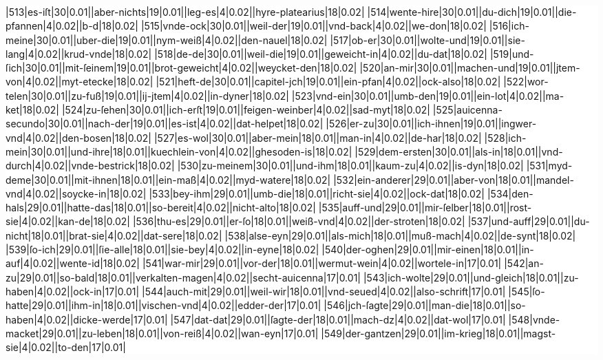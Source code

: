 |513|es-iſt|30|0.01||aber-nichts|19|0.01||leg-es|4|0.02||hyre-platearius|18|0.02|
|514|wente-hire|30|0.01||du-dich|19|0.01||die-pfannen|4|0.02||b-d|18|0.02|
|515|vnde-ock|30|0.01||weil-der|19|0.01||vnd-back|4|0.02||we-don|18|0.02|
|516|ich-meine|30|0.01||uber-die|19|0.01||nym-weiß|4|0.02||den-nauel|18|0.02|
|517|ob-er|30|0.01||wolte-und|19|0.01||sie-lang|4|0.02||krud-vnde|18|0.02|
|518|de-de|30|0.01||weil-die|19|0.01||geweicht-in|4|0.02||du-dat|18|0.02|
|519|und-ſich|30|0.01||mit-ſeinem|19|0.01||brot-geweicht|4|0.02||weycket-den|18|0.02|
|520|an-mir|30|0.01||machen-und|19|0.01||jtem-von|4|0.02||myt-etecke|18|0.02|
|521|heft-de|30|0.01||capitel-jch|19|0.01||ein-pfan|4|0.02||ock-also|18|0.02|
|522|wor-telen|30|0.01||zu-fuß|19|0.01||ij-jtem|4|0.02||in-dyner|18|0.02|
|523|vnd-ein|30|0.01||umb-den|19|0.01||ein-lot|4|0.02||ma-ket|18|0.02|
|524|zu-ſehen|30|0.01||ich-erſt|19|0.01||feigen-weinber|4|0.02||sad-myt|18|0.02|
|525|auicenna-secundo|30|0.01||nach-der|19|0.01||es-ist|4|0.02||dat-helpet|18|0.02|
|526|er-zu|30|0.01||ich-ihnen|19|0.01||ingwer-vnd|4|0.02||den-bosen|18|0.02|
|527|es-wol|30|0.01||aber-mein|18|0.01||man-in|4|0.02||de-har|18|0.02|
|528|ich-mein|30|0.01||und-ihre|18|0.01||kuechlein-von|4|0.02||ghesoden-is|18|0.02|
|529|dem-ersten|30|0.01||als-in|18|0.01||vnd-durch|4|0.02||vnde-bestrick|18|0.02|
|530|zu-meinem|30|0.01||und-ihm|18|0.01||kaum-zu|4|0.02||is-dyn|18|0.02|
|531|myd-deme|30|0.01||mit-ihnen|18|0.01||ein-maß|4|0.02||myd-watere|18|0.02|
|532|ein-anderer|29|0.01||aber-von|18|0.01||mandel-vnd|4|0.02||soycke-in|18|0.02|
|533|bey-ihm|29|0.01||umb-die|18|0.01||richt-sie|4|0.02||ock-dat|18|0.02|
|534|den-hals|29|0.01||hatte-das|18|0.01||so-bereit|4|0.02||nicht-alto|18|0.02|
|535|auff-und|29|0.01||mir-ſelber|18|0.01||rost-sie|4|0.02||kan-de|18|0.02|
|536|thu-es|29|0.01||er-ſo|18|0.01||weiß-vnd|4|0.02||der-stroten|18|0.02|
|537|und-auff|29|0.01||du-nicht|18|0.01||brat-sie|4|0.02||dat-sere|18|0.02|
|538|alse-eyn|29|0.01||als-mich|18|0.01||muß-mach|4|0.02||de-synt|18|0.02|
|539|ſo-ich|29|0.01||ſie-alle|18|0.01||sie-bey|4|0.02||in-eyne|18|0.02|
|540|der-oghen|29|0.01||mir-einen|18|0.01||in-auf|4|0.02||wente-id|18|0.02|
|541|war-mir|29|0.01||vor-der|18|0.01||wermut-wein|4|0.02||wortele-in|17|0.01|
|542|an-zu|29|0.01||so-bald|18|0.01||verkalten-magen|4|0.02||secht-auicenna|17|0.01|
|543|ich-wolte|29|0.01||und-gleich|18|0.01||zu-haben|4|0.02||ock-in|17|0.01|
|544|auch-mit|29|0.01||weil-wir|18|0.01||vnd-seued|4|0.02||also-schrift|17|0.01|
|545|ſo-hatte|29|0.01||ihm-in|18|0.01||vischen-vnd|4|0.02||edder-der|17|0.01|
|546|jch-ſagte|29|0.01||man-die|18|0.01||so-haben|4|0.02||dicke-werde|17|0.01|
|547|dat-dat|29|0.01||ſagte-der|18|0.01||mach-dz|4|0.02||dat-wol|17|0.01|
|548|vnde-macket|29|0.01||zu-leben|18|0.01||von-reiß|4|0.02||wan-eyn|17|0.01|
|549|der-gantzen|29|0.01||im-krieg|18|0.01||magst-sie|4|0.02||to-den|17|0.01|